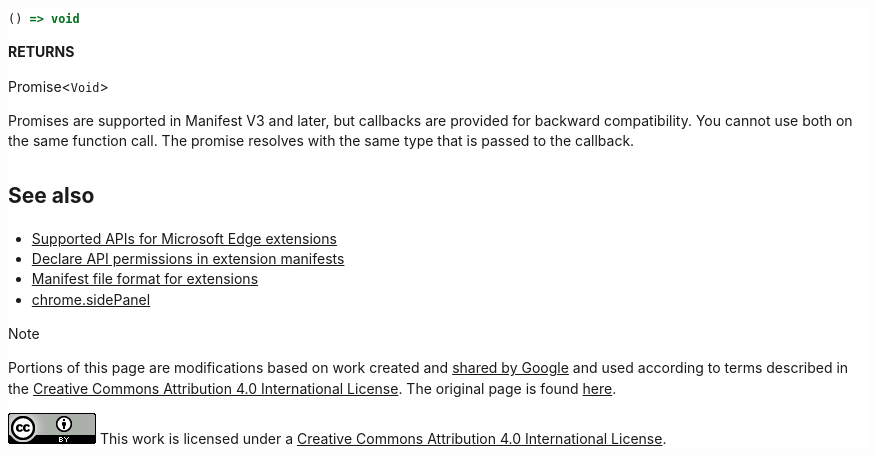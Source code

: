 ```js
() => void
```


**RETURNS**

Promise<`Void`>

Promises are supported in Manifest V3 and later, but callbacks are provided for backward compatibility. You cannot use both on the same function call. The promise resolves with the same type that is passed to the callback.



## See also

* [Supported APIs for Microsoft Edge extensions](../developer-guide/api-support.md)
* [Declare API permissions in extension manifests](../developer-guide/declare-permissions.md)
* [Manifest file format for extensions](../getting-started/manifest-format.md)
* [chrome.sidePanel](https://developer.chrome.com/docs/extensions/reference/sidePanel/)



> [!NOTE]
> Portions of this page are modifications based on work created and [shared by Google](https://developers.google.com/terms/site-policies) and used according to terms described in the [Creative Commons Attribution 4.0 International License](https://creativecommons.org/licenses/by/4.0).
> The original page is found [here](https://developer.chrome.com/docs/extensions/reference/sidePanel/).

[![Creative Commons License](../../media/cc-logo/88x31.png)](https://creativecommons.org/licenses/by/4.0)
This work is licensed under a [Creative Commons Attribution 4.0 International License](https://creativecommons.org/licenses/by/4.0).
